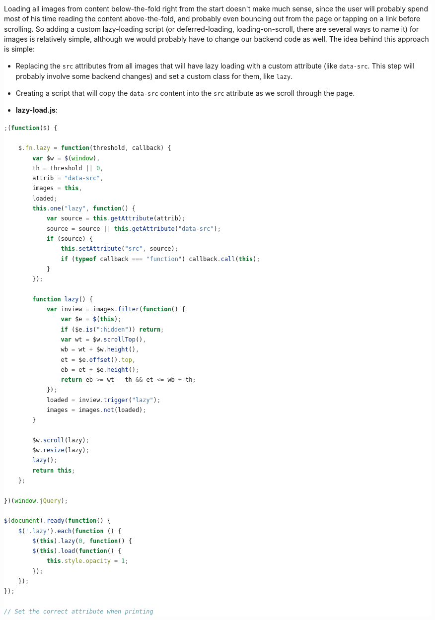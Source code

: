 Loading all images from content below-the-fold right from the start doesn't make much sense, since the user will probably spend most of his time reading the content above-the-fold, and probably even bouncing out from the page or tapping on a link before scrolling. So adding a custom lazy-loading script (or deferred-loading, loading-on-scroll, there are several ways to name it) for images is relatively simple, although we would probably have to change our backend code as well. The idea behind this approach is simple:

* Replacing the `src` attributes from all images that will have lazy loading with a custom attribute (like `data-src`. This step will probably involve some backend changes) and set a custom class for them, like `lazy`.

* Creating a script that will copy the `data-src` content into the `src` attribute as we scroll through the page.

* <b>lazy-load.js</b>:

```javascript
;(function($) {

	$.fn.lazy = function(threshold, callback) {
		var $w = $(window),
		th = threshold || 0,
		attrib = "data-src",
		images = this,
		loaded;
		this.one("lazy", function() {
			var source = this.getAttribute(attrib);
			source = source || this.getAttribute("data-src");
			if (source) {
				this.setAttribute("src", source);
				if (typeof callback === "function") callback.call(this);
			}
		});

		function lazy() {
			var inview = images.filter(function() {
				var $e = $(this);
				if ($e.is(":hidden")) return;
				var wt = $w.scrollTop(),
				wb = wt + $w.height(),
				et = $e.offset().top,
				eb = et + $e.height();
				return eb >= wt - th && et <= wb + th;
			});
			loaded = inview.trigger("lazy");
			images = images.not(loaded);
		}

		$w.scroll(lazy);
		$w.resize(lazy);
		lazy();
		return this;
	};

})(window.jQuery);

$(document).ready(function() {
	$('.lazy').each(function () {
		$(this).lazy(0, function() {
		$(this).load(function() {
			this.style.opacity = 1;
		});
	});
});

// Set the correct attribute when printing
```